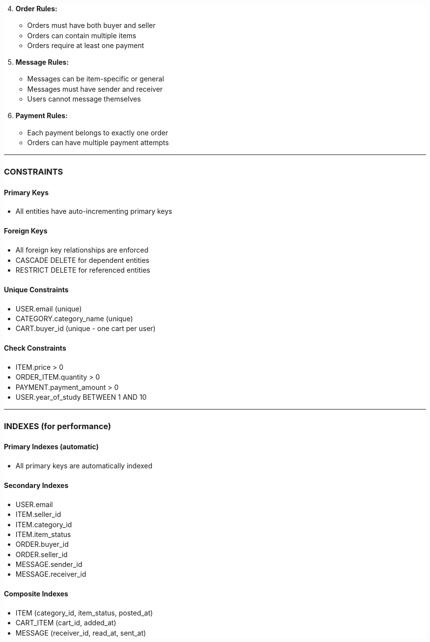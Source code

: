 4. **Order Rules:**
   - Orders must have both buyer and seller
   - Orders can contain multiple items
   - Orders require at least one payment

5. **Message Rules:**
   - Messages can be item-specific or general
   - Messages must have sender and receiver
   - Users cannot message themselves

6. **Payment Rules:**
   - Each payment belongs to exactly one order
   - Orders can have multiple payment attempts

---

### CONSTRAINTS

#### Primary Keys
- All entities have auto-incrementing primary keys

#### Foreign Keys
- All foreign key relationships are enforced
- CASCADE DELETE for dependent entities
- RESTRICT DELETE for referenced entities

#### Unique Constraints
- USER.email (unique)
- CATEGORY.category_name (unique)
- CART.buyer_id (unique - one cart per user)

#### Check Constraints
- ITEM.price > 0
- ORDER_ITEM.quantity > 0
- PAYMENT.payment_amount > 0
- USER.year_of_study BETWEEN 1 AND 10

---

### INDEXES (for performance)

#### Primary Indexes (automatic)
- All primary keys are automatically indexed

#### Secondary Indexes
- USER.email
- ITEM.seller_id
- ITEM.category_id
- ITEM.item_status
- ORDER.buyer_id
- ORDER.seller_id
- MESSAGE.sender_id
- MESSAGE.receiver_id

#### Composite Indexes
- ITEM (category_id, item_status, posted_at)
- CART_ITEM (cart_id, added_at)
- MESSAGE (receiver_id, read_at, sent_at)

